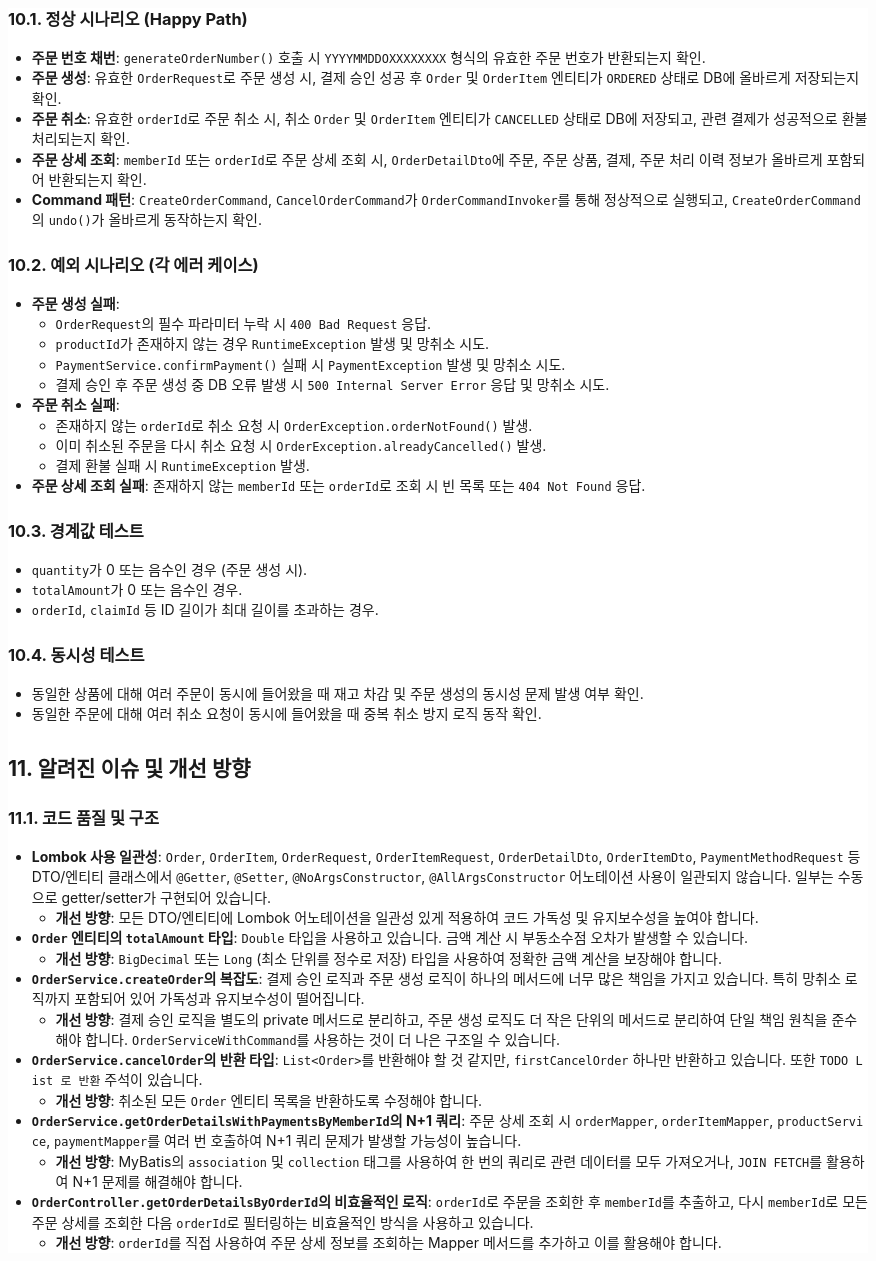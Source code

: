 ### 10.1. 정상 시나리오 (Happy Path)
- **주문 번호 채번**: `generateOrderNumber()` 호출 시 `YYYYMMDDOXXXXXXXX` 형식의 유효한 주문 번호가 반환되는지 확인.
- **주문 생성**: 유효한 `OrderRequest`로 주문 생성 시, 결제 승인 성공 후 `Order` 및 `OrderItem` 엔티티가 `ORDERED` 상태로 DB에 올바르게 저장되는지 확인.
- **주문 취소**: 유효한 `orderId`로 주문 취소 시, 취소 `Order` 및 `OrderItem` 엔티티가 `CANCELLED` 상태로 DB에 저장되고, 관련 결제가 성공적으로 환불 처리되는지 확인.
- **주문 상세 조회**: `memberId` 또는 `orderId`로 주문 상세 조회 시, `OrderDetailDto`에 주문, 주문 상품, 결제, 주문 처리 이력 정보가 올바르게 포함되어 반환되는지 확인.
- **Command 패턴**: `CreateOrderCommand`, `CancelOrderCommand`가 `OrderCommandInvoker`를 통해 정상적으로 실행되고, `CreateOrderCommand`의 `undo()`가 올바르게 동작하는지 확인.

### 10.2. 예외 시나리오 (각 에러 케이스)
- **주문 생성 실패**:
    - `OrderRequest`의 필수 파라미터 누락 시 `400 Bad Request` 응답.
    - `productId`가 존재하지 않는 경우 `RuntimeException` 발생 및 망취소 시도.
    - `PaymentService.confirmPayment()` 실패 시 `PaymentException` 발생 및 망취소 시도.
    - 결제 승인 후 주문 생성 중 DB 오류 발생 시 `500 Internal Server Error` 응답 및 망취소 시도.
- **주문 취소 실패**:
    - 존재하지 않는 `orderId`로 취소 요청 시 `OrderException.orderNotFound()` 발생.
    - 이미 취소된 주문을 다시 취소 요청 시 `OrderException.alreadyCancelled()` 발생.
    - 결제 환불 실패 시 `RuntimeException` 발생.
- **주문 상세 조회 실패**: 존재하지 않는 `memberId` 또는 `orderId`로 조회 시 빈 목록 또는 `404 Not Found` 응답.

### 10.3. 경계값 테스트
- `quantity`가 0 또는 음수인 경우 (주문 생성 시).
- `totalAmount`가 0 또는 음수인 경우.
- `orderId`, `claimId` 등 ID 길이가 최대 길이를 초과하는 경우.

### 10.4. 동시성 테스트
- 동일한 상품에 대해 여러 주문이 동시에 들어왔을 때 재고 차감 및 주문 생성의 동시성 문제 발생 여부 확인.
- 동일한 주문에 대해 여러 취소 요청이 동시에 들어왔을 때 중복 취소 방지 로직 동작 확인.

## 11. 알려진 이슈 및 개선 방향

### 11.1. 코드 품질 및 구조
- **Lombok 사용 일관성**: `Order`, `OrderItem`, `OrderRequest`, `OrderItemRequest`, `OrderDetailDto`, `OrderItemDto`, `PaymentMethodRequest` 등 DTO/엔티티 클래스에서 `@Getter`, `@Setter`, `@NoArgsConstructor`, `@AllArgsConstructor` 어노테이션 사용이 일관되지 않습니다. 일부는 수동으로 getter/setter가 구현되어 있습니다.
    - **개선 방향**: 모든 DTO/엔티티에 Lombok 어노테이션을 일관성 있게 적용하여 코드 가독성 및 유지보수성을 높여야 합니다.
- **`Order` 엔티티의 `totalAmount` 타입**: `Double` 타입을 사용하고 있습니다. 금액 계산 시 부동소수점 오차가 발생할 수 있습니다.
    - **개선 방향**: `BigDecimal` 또는 `Long` (최소 단위를 정수로 저장) 타입을 사용하여 정확한 금액 계산을 보장해야 합니다.
- **`OrderService.createOrder`의 복잡도**: 결제 승인 로직과 주문 생성 로직이 하나의 메서드에 너무 많은 책임을 가지고 있습니다. 특히 망취소 로직까지 포함되어 있어 가독성과 유지보수성이 떨어집니다.
    - **개선 방향**: 결제 승인 로직을 별도의 private 메서드로 분리하고, 주문 생성 로직도 더 작은 단위의 메서드로 분리하여 단일 책임 원칙을 준수해야 합니다. `OrderServiceWithCommand`를 사용하는 것이 더 나은 구조일 수 있습니다.
- **`OrderService.cancelOrder`의 반환 타입**: `List<Order>`를 반환해야 할 것 같지만, `firstCancelOrder` 하나만 반환하고 있습니다. 또한 `TODO List 로 반환` 주석이 있습니다.
    - **개선 방향**: 취소된 모든 `Order` 엔티티 목록을 반환하도록 수정해야 합니다.
- **`OrderService.getOrderDetailsWithPaymentsByMemberId`의 N+1 쿼리**: 주문 상세 조회 시 `orderMapper`, `orderItemMapper`, `productService`, `paymentMapper`를 여러 번 호출하여 N+1 쿼리 문제가 발생할 가능성이 높습니다.
    - **개선 방향**: MyBatis의 `association` 및 `collection` 태그를 사용하여 한 번의 쿼리로 관련 데이터를 모두 가져오거나, `JOIN FETCH`를 활용하여 N+1 문제를 해결해야 합니다.
- **`OrderController.getOrderDetailsByOrderId`의 비효율적인 로직**: `orderId`로 주문을 조회한 후 `memberId`를 추출하고, 다시 `memberId`로 모든 주문 상세를 조회한 다음 `orderId`로 필터링하는 비효율적인 방식을 사용하고 있습니다.
    - **개선 방향**: `orderId`를 직접 사용하여 주문 상세 정보를 조회하는 Mapper 메서드를 추가하고 이를 활용해야 합니다.
